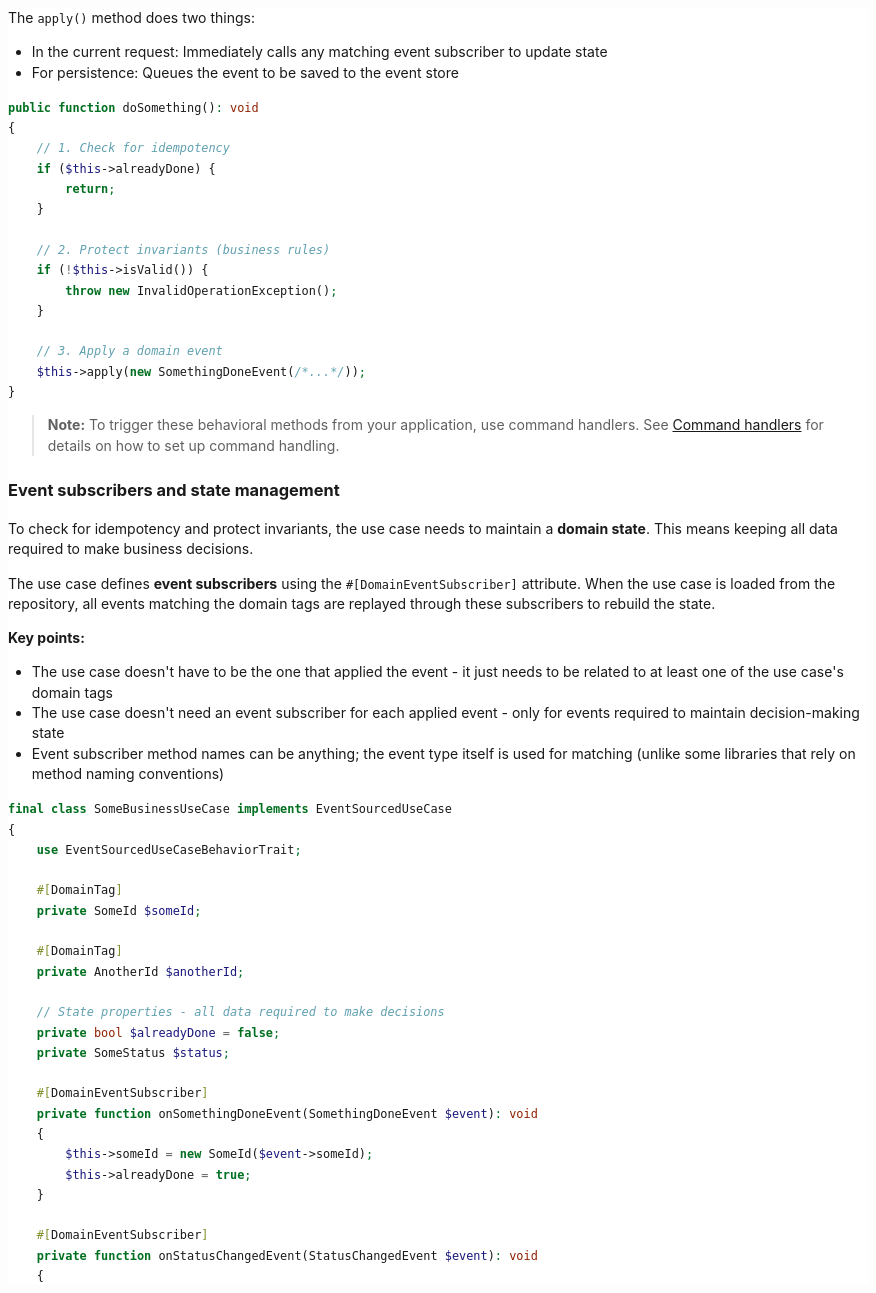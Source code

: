 The `apply()` method does two things:
- In the current request: Immediately calls any matching event subscriber to update state
- For persistence: Queues the event to be saved to the event store

```php
public function doSomething(): void
{
    // 1. Check for idempotency
    if ($this->alreadyDone) {
        return;
    }

    // 2. Protect invariants (business rules)
    if (!$this->isValid()) {
        throw new InvalidOperationException();
    }

    // 3. Apply a domain event
    $this->apply(new SomethingDoneEvent(/*...*/));
}
```

> **Note:** To trigger these behavioral methods from your application, use command handlers. See [Command handlers](/docs/usage/command-handlers.md) for details on how to set up command handling.

### Event subscribers and state management

To check for idempotency and protect invariants, the use case needs to maintain a **domain state**.
This means keeping all data required to make business decisions.

The use case defines **event subscribers** using the `#[DomainEventSubscriber]` attribute.
When the use case is loaded from the repository, all events matching the domain tags are replayed through these subscribers to rebuild the state.

**Key points:**
- The use case doesn't have to be the one that applied the event - it just needs to be related to at least one of the use case's domain tags
- The use case doesn't need an event subscriber for each applied event - only for events required to maintain decision-making state
- Event subscriber method names can be anything; the event type itself is used for matching (unlike some libraries that rely on method naming conventions)

```php
final class SomeBusinessUseCase implements EventSourcedUseCase
{
    use EventSourcedUseCaseBehaviorTrait;

    #[DomainTag]
    private SomeId $someId;

    #[DomainTag]
    private AnotherId $anotherId;

    // State properties - all data required to make decisions
    private bool $alreadyDone = false;
    private SomeStatus $status;

    #[DomainEventSubscriber]
    private function onSomethingDoneEvent(SomethingDoneEvent $event): void
    {
        $this->someId = new SomeId($event->someId);
        $this->alreadyDone = true;
    }

    #[DomainEventSubscriber]
    private function onStatusChangedEvent(StatusChangedEvent $event): void
    {
```